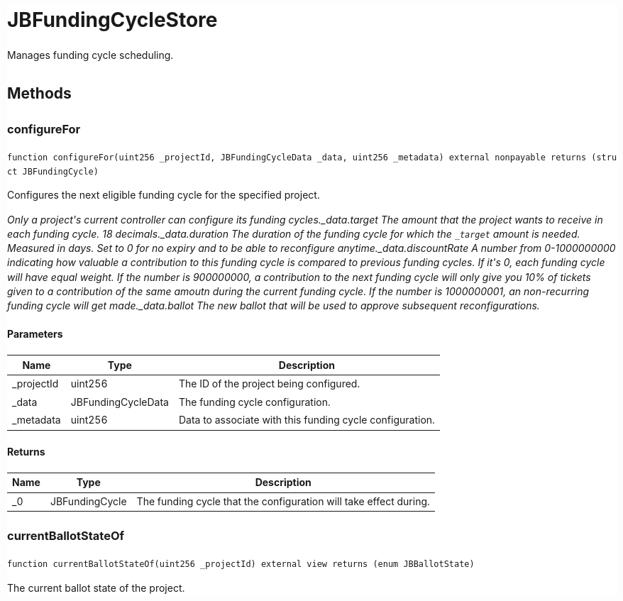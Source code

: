 # JBFundingCycleStore





 Manages funding cycle scheduling.



## Methods

### configureFor

```solidity
function configureFor(uint256 _projectId, JBFundingCycleData _data, uint256 _metadata) external nonpayable returns (struct JBFundingCycle)
```

 Configures the next eligible funding cycle for the specified project.

*Only a project&#39;s current controller can configure its funding cycles._data.target The amount that the project wants to receive in each funding cycle. 18 decimals._data.duration The duration of the funding cycle for which the `_target` amount is needed. Measured in days.  Set to 0 for no expiry and to be able to reconfigure anytime._data.discountRate A number from 0-1000000000 indicating how valuable a contribution to this funding cycle is compared to previous funding cycles. If it&#39;s 0, each funding cycle will have equal weight. If the number is 900000000, a contribution to the next funding cycle will only give you 10% of tickets given to a contribution of the same amoutn during the current funding cycle. If the number is 1000000001, an non-recurring funding cycle will get made._data.ballot The new ballot that will be used to approve subsequent reconfigurations.*

#### Parameters

| Name | Type | Description |
|---|---|---|
| _projectId | uint256 | The ID of the project being configured.
| _data | JBFundingCycleData | The funding cycle configuration.
| _metadata | uint256 | Data to associate with this funding cycle configuration.

#### Returns

| Name | Type | Description |
|---|---|---|
| _0 | JBFundingCycle | The funding cycle that the configuration will take effect during.

### currentBallotStateOf

```solidity
function currentBallotStateOf(uint256 _projectId) external view returns (enum JBBallotState)
```

 The current ballot state of the project.
